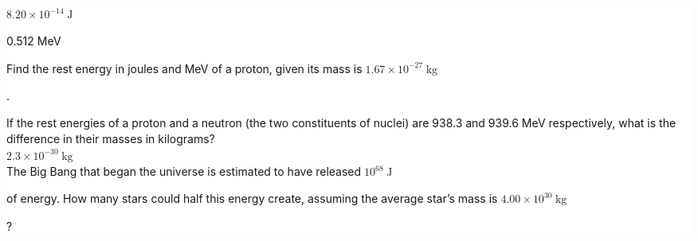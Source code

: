 </div>
<div data-type="solution" class="solution" markdown="1">
<math xmlns="http://www.w3.org/1998/Math/MathML"> <semantics> <mrow> <mrow> <mrow> <mn>8.20</mn> <mrow> <mo stretchy="false">×</mo> <msup> <mtext>10</mtext> <mrow> <mo stretchy="false">−</mo> <mtext>14</mtext> </mrow> </msup><mspace width="0.25em" /> </mrow> <mtext>J</mtext> </mrow> </mrow> </mrow> </semantics> </math>

0\.512 MeV

</div>
</div>

<div data-type="exercise" class="exercise" data-element-type="problem-exercises">
<div data-type="problem" class="problem" markdown="1">
Find the rest energy in joules and MeV of a proton, given its mass is <math xmlns="http://www.w3.org/1998/Math/MathML"><semantics><mrow><mrow><mrow><mn>1</mn><mtext>.</mtext><mrow><mtext>67</mtext><mo stretchy="false">×</mo><msup><mtext>10</mtext><mrow><mrow><mo stretchy="false">−</mo><mtext>27</mtext></mrow></mrow></msup></mrow><mspace width="0.25em" /><mtext> kg</mtext></mrow></mrow><mrow /></mrow></semantics></math>

.

</div>
</div>

<div data-type="exercise" class="exercise" data-element-type="problem-exercises">
<div data-type="problem" class="problem" markdown="1">
If the rest energies of a proton and a neutron (the two constituents of nuclei) are 938.3 and 939.6 MeV respectively, what is the difference in their masses in kilograms?

</div>
<div data-type="solution" class="solution" markdown="1">
<math xmlns="http://www.w3.org/1998/Math/MathML"> <semantics> <mrow> <mrow> <mrow> <mn>2</mn> <mtext>.</mtext> <mrow> <mn>3</mn> <mo stretchy="false">×</mo> <msup> <mtext>10</mtext> <mrow> <mrow> <mo stretchy="false">−</mo> <mtext>30</mtext> </mrow> </mrow> </msup> </mrow> <mspace width="0.25em" /> <mtext>kg</mtext> </mrow> </mrow> <mrow /> </mrow> <annotation encoding="StarMath 5.0"> size 12{2 "." 3 times "10" rSup { size 8{ - "30"} } `"kg"} {}</annotation> </semantics> </math>

</div>
</div>

<div data-type="exercise" class="exercise" data-element-type="problem-exercises">
<div data-type="problem" class="problem" markdown="1">
The Big Bang that began the universe is estimated to have released <math xmlns="http://www.w3.org/1998/Math/MathML"><semantics><mrow><mrow><mrow><msup><mn>10</mn><mrow><mtext>68</mtext></mrow></msup><mspace width="0.25em" /><mtext> J</mtext></mrow></mrow><mrow /></mrow><annotation encoding="StarMath 5.0"> size 12{10 rSup { size 8{"68"} } " J"} {}</annotation></semantics></math>

 of energy. How many stars could half this energy create, assuming the average star’s mass is <math xmlns="http://www.w3.org/1998/Math/MathML"><semantics><mrow><mrow><mrow><mn>4</mn><mtext>.</mtext><mrow><mtext>00</mtext><mo stretchy="false">×</mo><msup><mtext>10</mtext><mrow><mtext>30</mtext></mrow></msup></mrow><mspace width="0.25em" /><mtext> kg</mtext></mrow></mrow><mrow /></mrow><annotation encoding="StarMath 5.0"> size 12{4 "." "00" times "10" rSup { size 8{"30"} } " kg"} {}</annotation></semantics></math>

?

